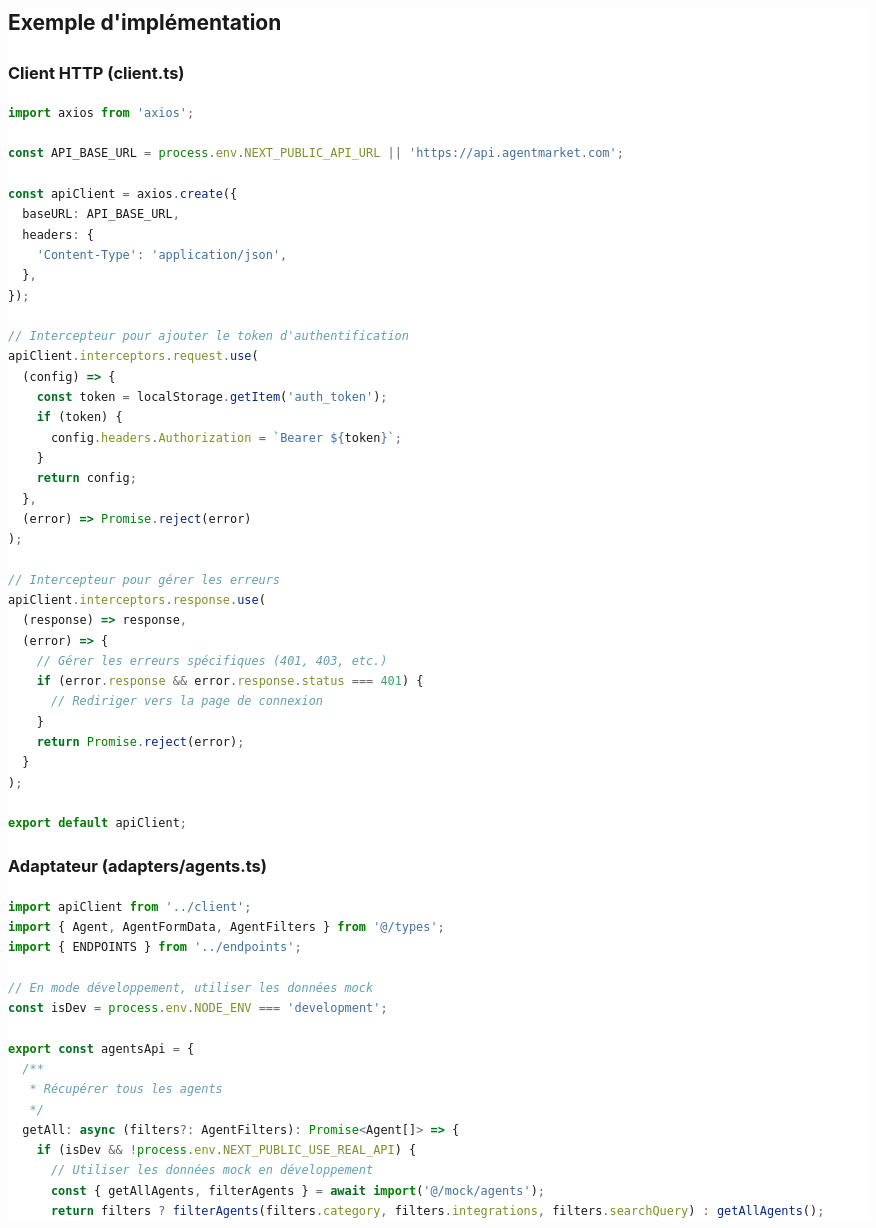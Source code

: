 ## Exemple d'implémentation

### Client HTTP (client.ts)

```typescript
import axios from 'axios';

const API_BASE_URL = process.env.NEXT_PUBLIC_API_URL || 'https://api.agentmarket.com';

const apiClient = axios.create({
  baseURL: API_BASE_URL,
  headers: {
    'Content-Type': 'application/json',
  },
});

// Intercepteur pour ajouter le token d'authentification
apiClient.interceptors.request.use(
  (config) => {
    const token = localStorage.getItem('auth_token');
    if (token) {
      config.headers.Authorization = `Bearer ${token}`;
    }
    return config;
  },
  (error) => Promise.reject(error)
);

// Intercepteur pour gérer les erreurs
apiClient.interceptors.response.use(
  (response) => response,
  (error) => {
    // Gérer les erreurs spécifiques (401, 403, etc.)
    if (error.response && error.response.status === 401) {
      // Rediriger vers la page de connexion
    }
    return Promise.reject(error);
  }
);

export default apiClient;
```

### Adaptateur (adapters/agents.ts)

```typescript
import apiClient from '../client';
import { Agent, AgentFormData, AgentFilters } from '@/types';
import { ENDPOINTS } from '../endpoints';

// En mode développement, utiliser les données mock
const isDev = process.env.NODE_ENV === 'development';

export const agentsApi = {
  /**
   * Récupérer tous les agents
   */
  getAll: async (filters?: AgentFilters): Promise<Agent[]> => {
    if (isDev && !process.env.NEXT_PUBLIC_USE_REAL_API) {
      // Utiliser les données mock en développement
      const { getAllAgents, filterAgents } = await import('@/mock/agents');
      return filters ? filterAgents(filters.category, filters.integrations, filters.searchQuery) : getAllAgents();
```